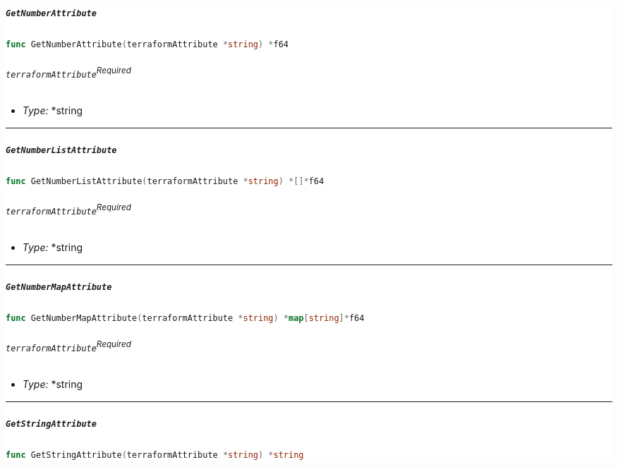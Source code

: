
##### `GetNumberAttribute` <a name="GetNumberAttribute" id="@cdktf/provider-kubernetes.certificateSigningRequest.CertificateSigningRequest.getNumberAttribute"></a>

```go
func GetNumberAttribute(terraformAttribute *string) *f64
```

###### `terraformAttribute`<sup>Required</sup> <a name="terraformAttribute" id="@cdktf/provider-kubernetes.certificateSigningRequest.CertificateSigningRequest.getNumberAttribute.parameter.terraformAttribute"></a>

- *Type:* *string

---

##### `GetNumberListAttribute` <a name="GetNumberListAttribute" id="@cdktf/provider-kubernetes.certificateSigningRequest.CertificateSigningRequest.getNumberListAttribute"></a>

```go
func GetNumberListAttribute(terraformAttribute *string) *[]*f64
```

###### `terraformAttribute`<sup>Required</sup> <a name="terraformAttribute" id="@cdktf/provider-kubernetes.certificateSigningRequest.CertificateSigningRequest.getNumberListAttribute.parameter.terraformAttribute"></a>

- *Type:* *string

---

##### `GetNumberMapAttribute` <a name="GetNumberMapAttribute" id="@cdktf/provider-kubernetes.certificateSigningRequest.CertificateSigningRequest.getNumberMapAttribute"></a>

```go
func GetNumberMapAttribute(terraformAttribute *string) *map[string]*f64
```

###### `terraformAttribute`<sup>Required</sup> <a name="terraformAttribute" id="@cdktf/provider-kubernetes.certificateSigningRequest.CertificateSigningRequest.getNumberMapAttribute.parameter.terraformAttribute"></a>

- *Type:* *string

---

##### `GetStringAttribute` <a name="GetStringAttribute" id="@cdktf/provider-kubernetes.certificateSigningRequest.CertificateSigningRequest.getStringAttribute"></a>

```go
func GetStringAttribute(terraformAttribute *string) *string
```
